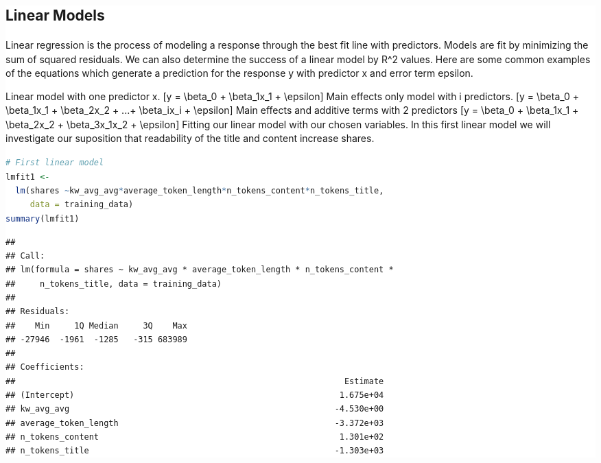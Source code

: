 ## Linear Models

Linear regression is the process of modeling a response through the best
fit line with predictors. Models are fit by minimizing the sum of
squared residuals. We can also determine the success of a linear model
by R^2 values. Here are some common examples of the equations which
generate a prediction for the response y with predictor x and error term
epsilon.

Linear model with one predictor x.
\[y = \beta_0 + \beta_1x_1 + \epsilon\] Main effects only model with i
predictors.
\[y = \beta_0 + \beta_1x_1 + \beta_2x_2 + ...+ \beta_ix_i + \epsilon\]
Main effects and additive terms with 2 predictors
\[y = \beta_0 + \beta_1x_1 + \beta_2x_2 + \beta_3x_1x_2 + \epsilon\]
Fitting our linear model with our chosen variables. In this first linear
model we will investigate our suposition that readability of the title
and content increase shares.

``` r
# First linear model
lmfit1 <- 
  lm(shares ~kw_avg_avg*average_token_length*n_tokens_content*n_tokens_title,
     data = training_data)
summary(lmfit1)
```

    ## 
    ## Call:
    ## lm(formula = shares ~ kw_avg_avg * average_token_length * n_tokens_content * 
    ##     n_tokens_title, data = training_data)
    ## 
    ## Residuals:
    ##    Min     1Q Median     3Q    Max 
    ## -27946  -1961  -1285   -315 683989 
    ## 
    ## Coefficients:
    ##                                                                   Estimate
    ## (Intercept)                                                      1.675e+04
    ## kw_avg_avg                                                      -4.530e+00
    ## average_token_length                                            -3.372e+03
    ## n_tokens_content                                                 1.301e+02
    ## n_tokens_title                                                  -1.303e+03